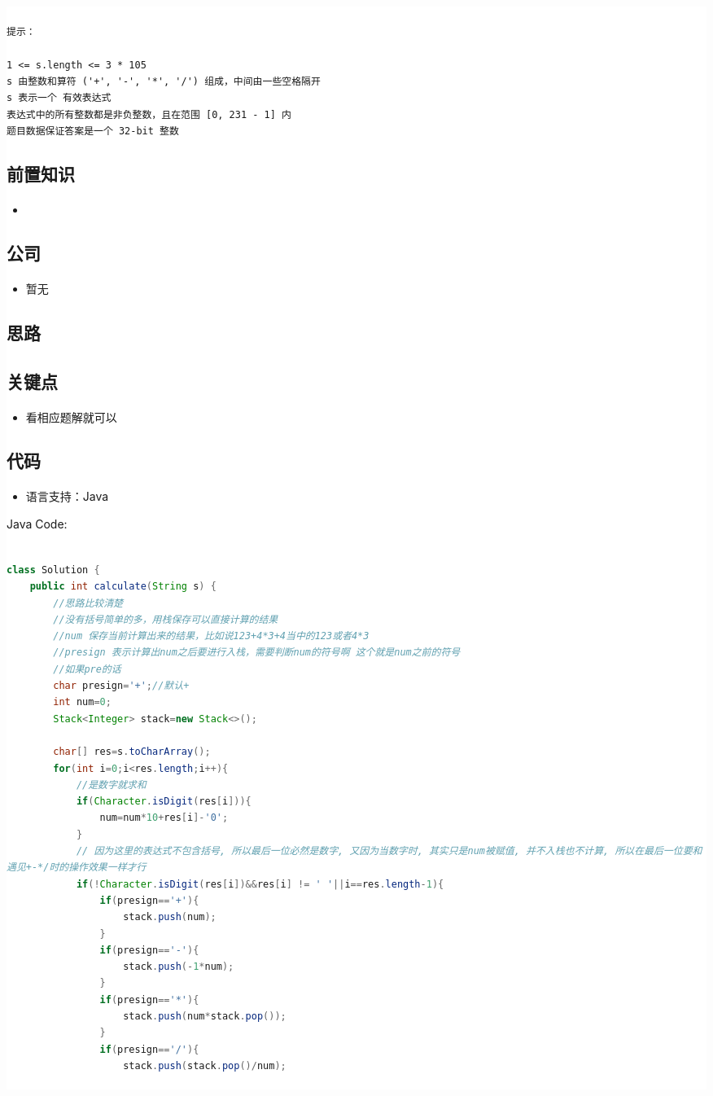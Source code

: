 ```

提示：

1 <= s.length <= 3 * 105
s 由整数和算符 ('+', '-', '*', '/') 组成，中间由一些空格隔开
s 表示一个 有效表达式
表达式中的所有整数都是非负整数，且在范围 [0, 231 - 1] 内
题目数据保证答案是一个 32-bit 整数
```

## 前置知识

- 

## 公司

- 暂无

## 思路

## 关键点

-  看相应题解就可以

## 代码

- 语言支持：Java

Java Code:

```java

class Solution {
    public int calculate(String s) {
        //思路比较清楚 
        //没有括号简单的多，用栈保存可以直接计算的结果
        //num 保存当前计算出来的结果，比如说123+4*3+4当中的123或者4*3
        //presign 表示计算出num之后要进行入栈，需要判断num的符号啊 这个就是num之前的符号
        //如果pre的话
        char presign='+';//默认+
        int num=0;
        Stack<Integer> stack=new Stack<>();

        char[] res=s.toCharArray();
        for(int i=0;i<res.length;i++){
            //是数字就求和
            if(Character.isDigit(res[i])){
                num=num*10+res[i]-'0';
            }
            // 因为这里的表达式不包含括号, 所以最后一位必然是数字, 又因为当数字时, 其实只是num被赋值, 并不入栈也不计算, 所以在最后一位要和遇见+-*/时的操作效果一样才行
            if(!Character.isDigit(res[i])&&res[i] != ' '||i==res.length-1){
                if(presign=='+'){
                    stack.push(num);
                }
                if(presign=='-'){
                    stack.push(-1*num);                  
                }
                if(presign=='*'){
                    stack.push(num*stack.pop());
                }
                if(presign=='/'){
                    stack.push(stack.pop()/num);
                    
```